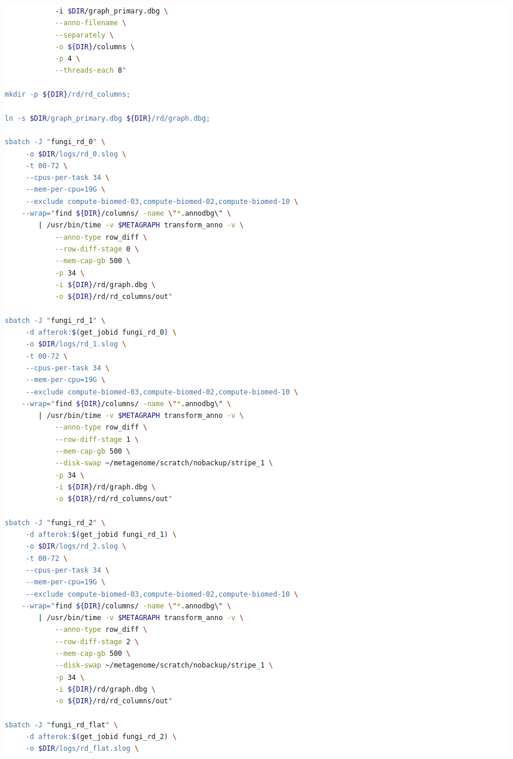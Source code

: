 ```bash
            -i $DIR/graph_primary.dbg \
            --anno-filename \
            --separately \
            -o ${DIR}/columns \
            -p 4 \
            --threads-each 8"

mkdir -p ${DIR}/rd/rd_columns;

ln -s $DIR/graph_primary.dbg ${DIR}/rd/graph.dbg;

sbatch -J "fungi_rd_0" \
     -o $DIR/logs/rd_0.slog \
     -t 00-72 \
     --cpus-per-task 34 \
     --mem-per-cpu=19G \
     --exclude compute-biomed-03,compute-biomed-02,compute-biomed-10 \
    --wrap="find ${DIR}/columns/ -name \"*.annodbg\" \
        | /usr/bin/time -v $METAGRAPH transform_anno -v \
            --anno-type row_diff \
            --row-diff-stage 0 \
            --mem-cap-gb 500 \
            -p 34 \
            -i ${DIR}/rd/graph.dbg \
            -o ${DIR}/rd/rd_columns/out"

sbatch -J "fungi_rd_1" \
     -d afterok:$(get_jobid fungi_rd_0) \
     -o $DIR/logs/rd_1.slog \
     -t 00-72 \
     --cpus-per-task 34 \
     --mem-per-cpu=19G \
     --exclude compute-biomed-03,compute-biomed-02,compute-biomed-10 \
    --wrap="find ${DIR}/columns/ -name \"*.annodbg\" \
        | /usr/bin/time -v $METAGRAPH transform_anno -v \
            --anno-type row_diff \
            --row-diff-stage 1 \
            --mem-cap-gb 500 \
            --disk-swap ~/metagenome/scratch/nobackup/stripe_1 \
            -p 34 \
            -i ${DIR}/rd/graph.dbg \
            -o ${DIR}/rd/rd_columns/out"

sbatch -J "fungi_rd_2" \
     -d afterok:$(get_jobid fungi_rd_1) \
     -o $DIR/logs/rd_2.slog \
     -t 00-72 \
     --cpus-per-task 34 \
     --mem-per-cpu=19G \
     --exclude compute-biomed-03,compute-biomed-02,compute-biomed-10 \
    --wrap="find ${DIR}/columns/ -name \"*.annodbg\" \
        | /usr/bin/time -v $METAGRAPH transform_anno -v \
            --anno-type row_diff \
            --row-diff-stage 2 \
            --mem-cap-gb 500 \
            --disk-swap ~/metagenome/scratch/nobackup/stripe_1 \
            -p 34 \
            -i ${DIR}/rd/graph.dbg \
            -o ${DIR}/rd/rd_columns/out"

sbatch -J "fungi_rd_flat" \
     -d afterok:$(get_jobid fungi_rd_2) \
     -o $DIR/logs/rd_flat.slog \
```